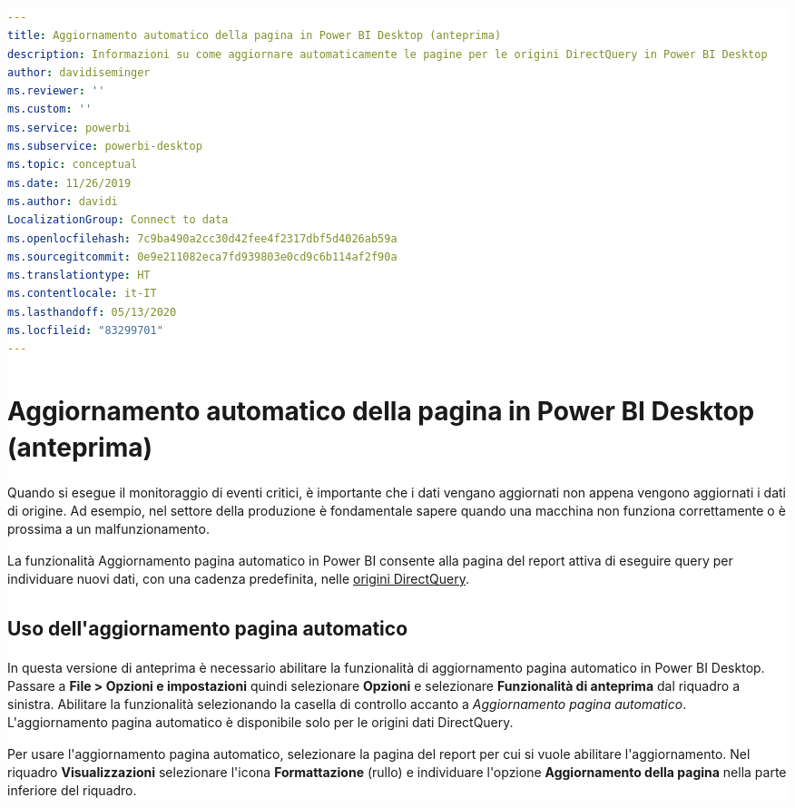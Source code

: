 ```yaml
---
title: Aggiornamento automatico della pagina in Power BI Desktop (anteprima)
description: Informazioni su come aggiornare automaticamente le pagine per le origini DirectQuery in Power BI Desktop
author: davidiseminger
ms.reviewer: ''
ms.custom: ''
ms.service: powerbi
ms.subservice: powerbi-desktop
ms.topic: conceptual
ms.date: 11/26/2019
ms.author: davidi
LocalizationGroup: Connect to data
ms.openlocfilehash: 7c9ba490a2cc30d42fee4f2317dbf5d4026ab59a
ms.sourcegitcommit: 0e9e211082eca7fd939803e0cd9c6b114af2f90a
ms.translationtype: HT
ms.contentlocale: it-IT
ms.lasthandoff: 05/13/2020
ms.locfileid: "83299701"
---
```

# <a name="automatic-page-refresh-in-power-bi-desktop-preview"></a>Aggiornamento automatico della pagina in Power BI Desktop (anteprima)

Quando si esegue il monitoraggio di eventi critici, è importante che i dati vengano aggiornati non appena vengono aggiornati i dati di origine. Ad esempio, nel settore della produzione è fondamentale sapere quando una macchina non funziona correttamente o è prossima a un malfunzionamento.

La funzionalità Aggiornamento pagina automatico in Power BI consente alla pagina del report attiva di eseguire query per individuare nuovi dati, con una cadenza predefinita, nelle [origini DirectQuery](https://docs.microsoft.com/power-bi/desktop-directquery-about).

## <a name="using-automatic-page-refresh"></a>Uso dell'aggiornamento pagina automatico

In questa versione di anteprima è necessario abilitare la funzionalità di aggiornamento pagina automatico in Power BI Desktop. Passare a **File > Opzioni e impostazioni** quindi selezionare **Opzioni** e selezionare **Funzionalità di anteprima** dal riquadro a sinistra. Abilitare la funzionalità selezionando la casella di controllo accanto a *Aggiornamento pagina automatico*. L'aggiornamento pagina automatico è disponibile solo per le origini dati DirectQuery.

Per usare l'aggiornamento pagina automatico, selezionare la pagina del report per cui si vuole abilitare l'aggiornamento. Nel riquadro **Visualizzazioni** selezionare l'icona **Formattazione** (rullo) e individuare l'opzione **Aggiornamento della pagina** nella parte inferiore del riquadro. 
